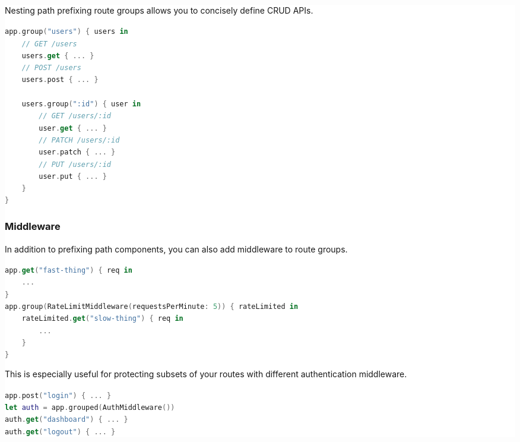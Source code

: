 Nesting path prefixing route groups allows you to concisely define CRUD APIs.

```swift
app.group("users") { users in
    // GET /users
    users.get { ... }
    // POST /users
    users.post { ... }

    users.group(":id") { user in
        // GET /users/:id
        user.get { ... }
        // PATCH /users/:id
        user.patch { ... }
        // PUT /users/:id
        user.put { ... }
    }
}
```

### Middleware

In addition to prefixing path components, you can also add middleware to route groups. 

```swift
app.get("fast-thing") { req in
    ...
}
app.group(RateLimitMiddleware(requestsPerMinute: 5)) { rateLimited in
    rateLimited.get("slow-thing") { req in
        ...
    }
}
```


This is especially useful for protecting subsets of your routes with different authentication middleware. 

```swift
app.post("login") { ... }
let auth = app.grouped(AuthMiddleware())
auth.get("dashboard") { ... }
auth.get("logout") { ... }
```
